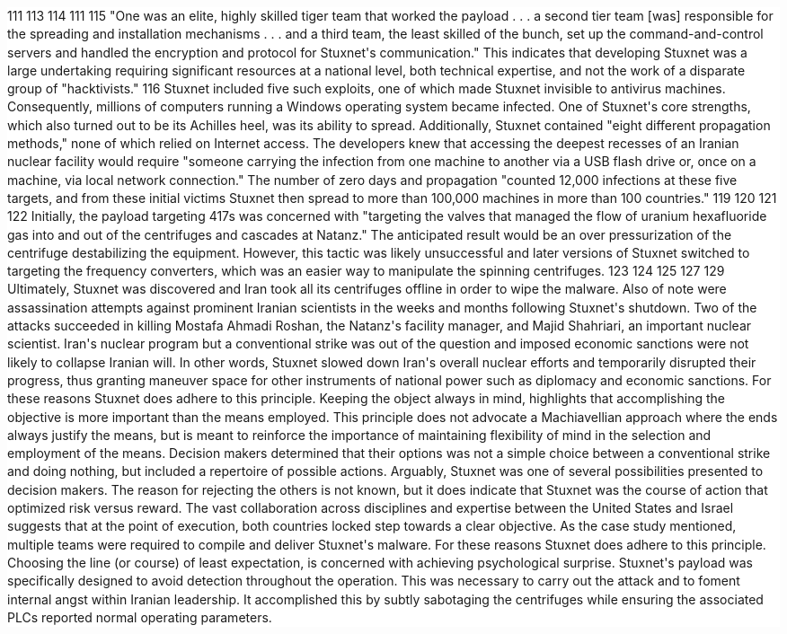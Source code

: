 111
113
114
111
115
"One was an elite, highly skilled tiger team that worked the payload . . . a second tier team [was] responsible for the spreading and installation mechanisms . . . and a third team, the least skilled of the bunch, set up the command-and-control servers and handled the encryption and protocol for Stuxnet's communication." This indicates that developing Stuxnet was a large undertaking requiring significant resources at a national level, both technical expertise, and not the work of a disparate group of "hacktivists." 
116
Stuxnet included five such exploits, one of which made Stuxnet invisible to antivirus machines. Consequently, millions of computers running a Windows operating system became infected. One of Stuxnet's core strengths, which also turned out to be its Achilles heel, was its ability to spread. Additionally, Stuxnet contained "eight different propagation methods," none of which relied on Internet access. The developers knew that accessing the deepest recesses of an Iranian nuclear facility would require "someone carrying the infection from one machine to another via a USB flash drive or, once on a machine, via local network connection." The number of zero days and propagation "counted 12,000 infections at these five targets, and from these initial victims Stuxnet then spread to more than 100,000 machines in more than 100 countries."
119
120
121
122
Initially, the payload targeting 417s was concerned with "targeting the valves that managed the flow of uranium hexafluoride gas into and out of the centrifuges and cascades at Natanz." The anticipated result would be an over pressurization of the centrifuge destabilizing the equipment. However, this tactic was likely unsuccessful and later versions of Stuxnet switched to targeting the frequency converters, which was an easier way to manipulate the spinning centrifuges. 
123
124
125
127
129
Ultimately, Stuxnet was discovered and Iran took all its centrifuges offline in order to wipe the malware. Also of note were assassination attempts against prominent Iranian scientists in the weeks and months following Stuxnet's shutdown. Two of the attacks succeeded in killing Mostafa Ahmadi Roshan, the Natanz's facility manager, and Majid Shahriari, an important nuclear scientist.  Iran's nuclear program but a conventional strike was out of the question and imposed economic sanctions were not likely to collapse Iranian will. In other words, Stuxnet slowed down Iran's overall nuclear efforts and temporarily disrupted their progress, thus granting maneuver space for other instruments of national power such as diplomacy and economic sanctions. For these reasons Stuxnet does adhere to this principle.
Keeping the object always in mind, highlights that accomplishing the objective is more important than the means employed. This principle does not advocate a Machiavellian approach where the ends always justify the means, but is meant to reinforce the importance of maintaining flexibility of mind in the selection and employment of the means. Decision makers determined that their options was not a simple choice between a conventional strike and doing nothing, but included a repertoire of possible actions. Arguably, Stuxnet was one of several possibilities presented to decision makers. The reason for rejecting the others is not known, but it does indicate that Stuxnet was the course of action that optimized risk versus reward. The vast collaboration across disciplines and expertise between the United States and Israel suggests that at the point of execution, both countries locked step towards a clear objective. As the case study mentioned, multiple teams were required to compile and deliver Stuxnet's malware. For these reasons Stuxnet does adhere to this principle.
Choosing the line (or course) of least expectation, is concerned with achieving psychological surprise. Stuxnet's payload was specifically designed to avoid detection throughout the operation. This was necessary to carry out the attack and to foment internal angst within Iranian leadership. It accomplished this by subtly sabotaging the centrifuges while ensuring the associated PLCs reported normal operating parameters.